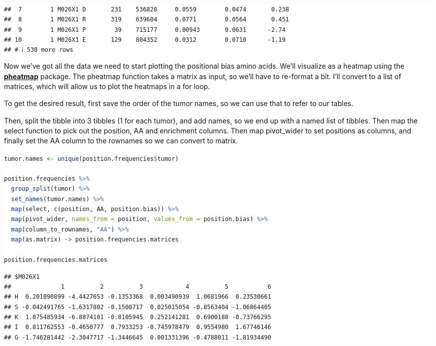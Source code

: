     ##  7        1 M026X1 D       231    536828     0.0559        0.0474       0.238  
    ##  8        1 M026X1 R       319    639604     0.0771        0.0564       0.451  
    ##  9        1 M026X1 P        39    715177     0.00943       0.0631      -2.74   
    ## 10        1 M026X1 E       129    804352     0.0312        0.0710      -1.19   
    ## # ℹ 530 more rows

Now we’ve got all the data we need to start plotting the positional bias
amino acids. We’ll visualize as a heatmap using the
**[pheatmap](https://www.rdocumentation.org/packages/pheatmap/versions/1.0.12/topics/pheatmap)**
package. The pheatmap function takes a matrix as input, so we’ll have to
re-format a bit. I’ll convert to a list of matrices, which will allow us
to plot the heatmaps in a for loop.

To get the desired result, first save the order of the tumor names, so
we can use that to refer to our tables.

Then, split the tibble into 3 tibbles (1 for each tumor), and add names,
so we end up with a named list of tibbles. Then map the select function
to pick out the position, AA and enrichment columns. Then map
pivot_wider to set positions as columns, and finally set the AA column
to the rownames so we can convert to matrix.

``` r
tumor.names <- unique(position.frequencies$tumor)

position.frequencies %>% 
  group_split(tumor) %>% 
  set_names(tumor.names) %>% 
  map(select, c(position, AA, position.bias)) %>% 
  map(pivot_wider, names_from = position, values_from = position.bias) %>% 
  map(column_to_rownames, "AA") %>% 
  map(as.matrix) -> position.frequencies.matrices

position.frequencies.matrices
```

    ## $M026X1
    ##              1          2          3            4          5           6
    ## H  0.201090899 -4.4427653 -0.1353368  0.003490939  1.0681966  0.23530661
    ## S -0.042491765 -1.6317802 -0.1500717  0.025015054 -0.8563404 -1.06864405
    ## K  1.075485934 -6.8874101 -0.8105945  0.252141281  0.6900188 -0.73766295
    ## I  0.811762553 -0.4650777  0.7933253 -0.745978479  0.9554980  1.67746146
    ## G -1.746281442 -2.3047717 -1.3446645  0.001331396 -0.4788011 -1.81934490
